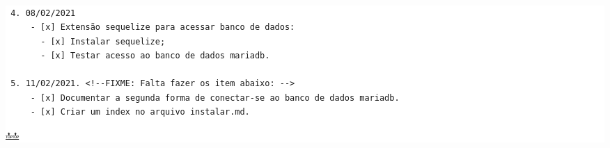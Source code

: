      4. 08/02/2021
         - [x] Extensão sequelize para acessar banco de dados:
           - [x] Instalar sequelize;
           - [x] Testar acesso ao banco de dados mariadb.

     5. 11/02/2021. <!--FIXME: Falta fazer os item abaixo: -->
         - [x] Documentar a segunda forma de conectar-se ao banco de dados mariadb.
         - [x] Criar um index no arquivo instalar.md.

</main>

[🔝🔝](#topo "Retorna ao topo")
